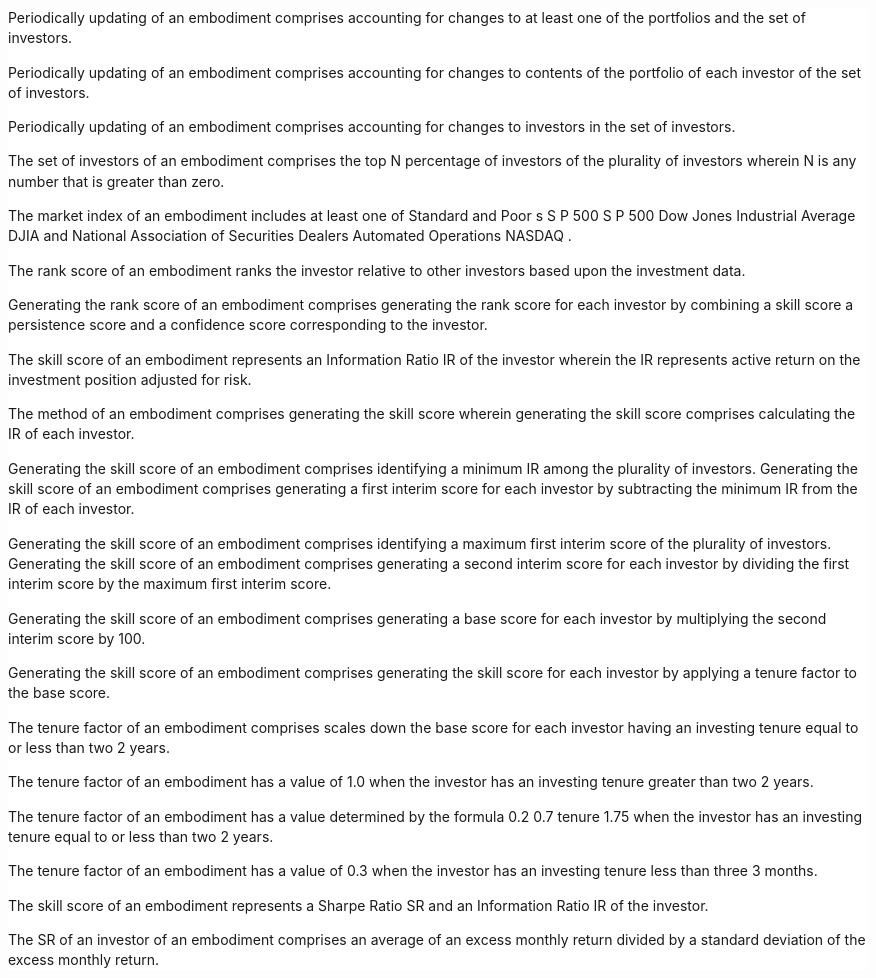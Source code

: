 Periodically updating of an embodiment comprises accounting for changes to at least one of the portfolios and the set of investors.

Periodically updating of an embodiment comprises accounting for changes to contents of the portfolio of each investor of the set of investors.

Periodically updating of an embodiment comprises accounting for changes to investors in the set of investors.

The set of investors of an embodiment comprises the top N percentage of investors of the plurality of investors wherein N is any number that is greater than zero.

The market index of an embodiment includes at least one of Standard and Poor s S P 500 S P 500 Dow Jones Industrial Average DJIA and National Association of Securities Dealers Automated Operations NASDAQ .

The rank score of an embodiment ranks the investor relative to other investors based upon the investment data.

Generating the rank score of an embodiment comprises generating the rank score for each investor by combining a skill score a persistence score and a confidence score corresponding to the investor.

The skill score of an embodiment represents an Information Ratio IR of the investor wherein the IR represents active return on the investment position adjusted for risk.

The method of an embodiment comprises generating the skill score wherein generating the skill score comprises calculating the IR of each investor.

Generating the skill score of an embodiment comprises identifying a minimum IR among the plurality of investors. Generating the skill score of an embodiment comprises generating a first interim score for each investor by subtracting the minimum IR from the IR of each investor.

Generating the skill score of an embodiment comprises identifying a maximum first interim score of the plurality of investors. Generating the skill score of an embodiment comprises generating a second interim score for each investor by dividing the first interim score by the maximum first interim score.

Generating the skill score of an embodiment comprises generating a base score for each investor by multiplying the second interim score by 100.

Generating the skill score of an embodiment comprises generating the skill score for each investor by applying a tenure factor to the base score.

The tenure factor of an embodiment comprises scales down the base score for each investor having an investing tenure equal to or less than two 2 years.

The tenure factor of an embodiment has a value of 1.0 when the investor has an investing tenure greater than two 2 years.

The tenure factor of an embodiment has a value determined by the formula 0.2 0.7 tenure 1.75 when the investor has an investing tenure equal to or less than two 2 years.

The tenure factor of an embodiment has a value of 0.3 when the investor has an investing tenure less than three 3 months.

The skill score of an embodiment represents a Sharpe Ratio SR and an Information Ratio IR of the investor.

The SR of an investor of an embodiment comprises an average of an excess monthly return divided by a standard deviation of the excess monthly return.
